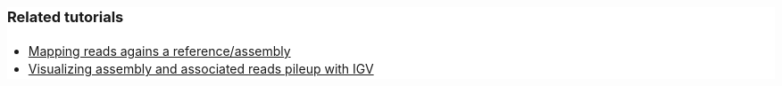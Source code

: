 
### Related tutorials
- [Mapping reads agains a reference/assembly](./mapping_reads_reference_assembly.md)
- [Visualizing assembly and associated reads pileup with IGV](./Visualisation_assembly_reads_pileup_IGV.md)
